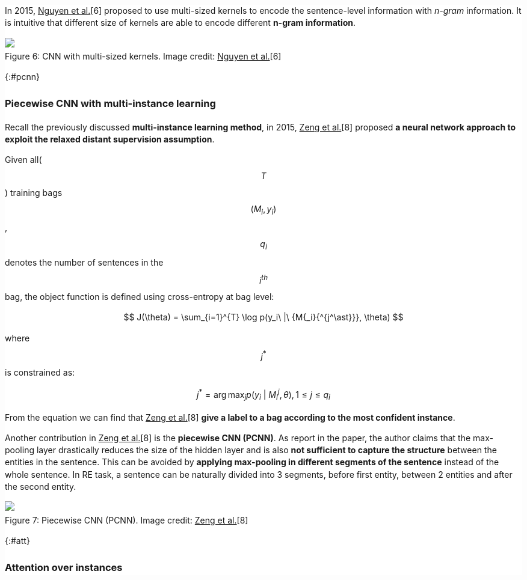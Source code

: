 In 2015, [Nguyen et al.](https://pdfs.semanticscholar.org/eb9f/b8385c5824b029633c0cb68a8fb8573380ad.pdf)[6] proposed to use multi-sized kernels to encode the sentence-level information with *n-gram* information. It is intuitive that different size of kernels are able to encode different **n-gram information**.

<div class="imgcap">
  <img src="{{ site.baseurl }}/assets/re/multi-kernel.png" style="border:none;" width="80%">
  <div class="thecap">
    Figure 6: CNN with multi-sized kernels. Image credit: <a href="https://pdfs.semanticscholar.org/eb9f/b8385c5824b029633c0cb68a8fb8573380ad.pdf">Nguyen et al.</a>[6]
  </div>
</div>

{:#pcnn}
### Piecewise CNN with multi-instance learning

Recall the previously discussed **multi-instance learning method**, in 2015, [Zeng et al.](http://www.emnlp2015.org/proceedings/EMNLP/pdf/EMNLP203.pdf)[8] proposed **a neural network approach to exploit the relaxed distant supervision assumption**.

Given all($$T$$) training bags $$(M_{i}, y_i)$$, $$q_i$$ denotes the number of sentences in the $$i^{th}$$ bag, the object function is defined using cross-entropy at bag level:

$$
J(\theta) = \sum_{i=1}^{T} \log p(y_i\ |\ {M{_i}{^{j^\ast}}}, \theta)
$$ 

where $$j^\ast$$ is constrained as:

$$
j^\ast = \arg \max_{j} p(y_i\ |\ {M{_i}{^j}}, \theta),  1 \le j \le q_i
$$

From the equation we can find that [Zeng et al.](http://www.emnlp2015.org/proceedings/EMNLP/pdf/EMNLP203.pdf)[8] **give a label to a bag according to the most confident instance**.

Another contribution in [Zeng et al.](http://www.emnlp2015.org/proceedings/EMNLP/pdf/EMNLP203.pdf)[8] is the **piecewise CNN (PCNN)**. As report in the paper, the author claims that the max-pooling layer drastically reduces the size of the hidden layer and is also **not sufficient to capture the structure** between the entities in the sentence. This can be avoided by **applying max-pooling in different segments of the sentence** instead of the whole sentence. In RE task, a sentence can be naturally divided into 3 segments, before first entity, between 2 entities and after the second entity.

<div class="imgcap">
  <img src="{{ site.baseurl }}/assets/re/pcnn.png" style="border:none;" width="80%">
  <div class="thecap">
    Figure 7: Piecewise CNN (PCNN). Image credit: <a href="http://www.emnlp2015.org/proceedings/EMNLP/pdf/EMNLP203.pdf">Zeng et al.</a>[8]
  </div>
</div>

{:#att}
### Attention over instances
